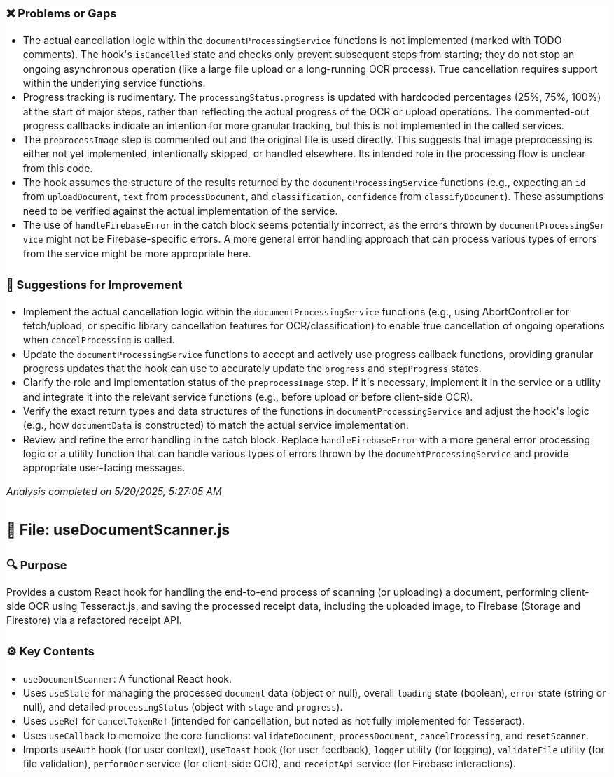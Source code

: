 ### ❌ Problems or Gaps
- The actual cancellation logic within the `documentProcessingService` functions is not implemented (marked with TODO comments). The hook's `isCancelled` state and checks only prevent subsequent steps from starting; they do not stop an ongoing asynchronous operation (like a large file upload or a long-running OCR process). True cancellation requires support within the underlying service functions.
- Progress tracking is rudimentary. The `processingStatus.progress` is updated with hardcoded percentages (25%, 75%, 100%) at the start of major steps, rather than reflecting the actual progress of the OCR or upload operations. The commented-out progress callbacks indicate an intention for more granular tracking, but this is not implemented in the called services.
- The `preprocessImage` step is commented out and the original file is used directly. This suggests that image preprocessing is either not yet implemented, intentionally skipped, or handled elsewhere. Its intended role in the processing flow is unclear from this code.
- The hook assumes the structure of the results returned by the `documentProcessingService` functions (e.g., expecting an `id` from `uploadDocument`, `text` from `processDocument`, and `classification`, `confidence` from `classifyDocument`). These assumptions need to be verified against the actual implementation of the service.
- The use of `handleFirebaseError` in the catch block seems potentially incorrect, as the errors thrown by `documentProcessingService` might not be Firebase-specific errors. A more general error handling approach that can process various types of errors from the service might be more appropriate here.

### 🔄 Suggestions for Improvement
- Implement the actual cancellation logic within the `documentProcessingService` functions (e.g., using AbortController for fetch/upload, or specific library cancellation features for OCR/classification) to enable true cancellation of ongoing operations when `cancelProcessing` is called.
- Update the `documentProcessingService` functions to accept and actively use progress callback functions, providing granular progress updates that the hook can use to accurately update the `progress` and `stepProgress` states.
- Clarify the role and implementation status of the `preprocessImage` step. If it's necessary, implement it in the service or a utility and integrate it into the relevant service functions (e.g., before upload or before client-side OCR).
- Verify the exact return types and data structures of the functions in `documentProcessingService` and adjust the hook's logic (e.g., how `documentData` is constructed) to match the actual service implementation.
- Review and refine the error handling in the catch block. Replace `handleFirebaseError` with a more general error processing logic or a utility function that can handle various types of errors thrown by the `documentProcessingService` and provide appropriate user-facing messages.

*Analysis completed on 5/20/2025, 5:27:05 AM*

## 📄 File: useDocumentScanner.js

### 🔍 Purpose
Provides a custom React hook for handling the end-to-end process of scanning (or uploading) a document, performing client-side OCR using Tesseract.js, and saving the processed receipt data, including the uploaded image, to Firebase (Storage and Firestore) via a refactored receipt API.

### ⚙️ Key Contents
- `useDocumentScanner`: A functional React hook.
- Uses `useState` for managing the processed `document` data (object or null), overall `loading` state (boolean), `error` state (string or null), and detailed `processingStatus` (object with `stage` and `progress`).
- Uses `useRef` for `cancelTokenRef` (intended for cancellation, but noted as not fully implemented for Tesseract).
- Uses `useCallback` to memoize the core functions: `validateDocument`, `processDocument`, `cancelProcessing`, and `resetScanner`.
- Imports `useAuth` hook (for user context), `useToast` hook (for user feedback), `logger` utility (for logging), `validateFile` utility (for file validation), `performOcr` service (for client-side OCR), and `receiptApi` service (for Firebase interactions).

